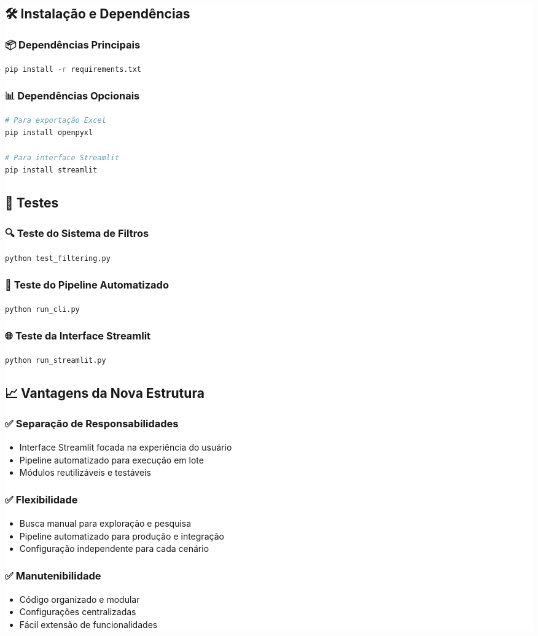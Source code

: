 ## 🛠️ Instalação e Dependências

### 📦 **Dependências Principais**
```bash
pip install -r requirements.txt
```

### 📊 **Dependências Opcionais**
```bash
# Para exportação Excel
pip install openpyxl

# Para interface Streamlit
pip install streamlit
```

## 🧪 Testes

### 🔍 **Teste do Sistema de Filtros**
```bash
python test_filtering.py
```

### 🤖 **Teste do Pipeline Automatizado**
```bash
python run_cli.py
```

### 🌐 **Teste da Interface Streamlit**
```bash
python run_streamlit.py
```

## 📈 Vantagens da Nova Estrutura

### ✅ **Separação de Responsabilidades**
- Interface Streamlit focada na experiência do usuário
- Pipeline automatizado para execução em lote
- Módulos reutilizáveis e testáveis

### ✅ **Flexibilidade**
- Busca manual para exploração e pesquisa
- Pipeline automatizado para produção e integração
- Configuração independente para cada cenário

### ✅ **Manutenibilidade**
- Código organizado e modular
- Configurações centralizadas
- Fácil extensão de funcionalidades
